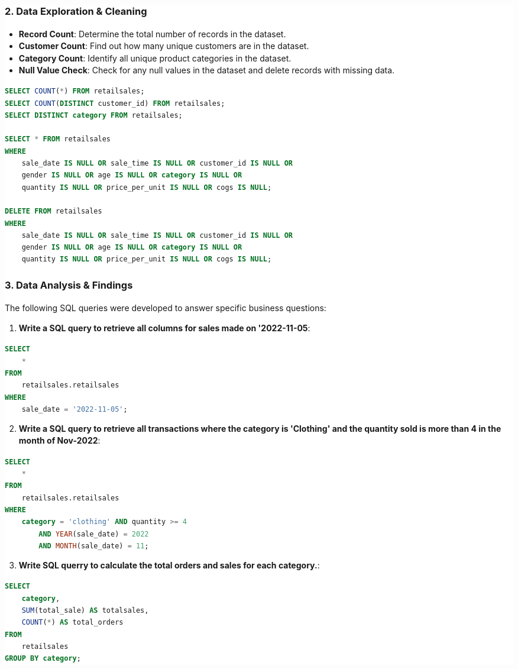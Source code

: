 ### 2. Data Exploration & Cleaning

- **Record Count**: Determine the total number of records in the dataset.
- **Customer Count**: Find out how many unique customers are in the dataset.
- **Category Count**: Identify all unique product categories in the dataset.
- **Null Value Check**: Check for any null values in the dataset and delete records with missing data.

```sql
SELECT COUNT(*) FROM retailsales;
SELECT COUNT(DISTINCT customer_id) FROM retailsales;
SELECT DISTINCT category FROM retailsales;

SELECT * FROM retailsales
WHERE 
    sale_date IS NULL OR sale_time IS NULL OR customer_id IS NULL OR 
    gender IS NULL OR age IS NULL OR category IS NULL OR 
    quantity IS NULL OR price_per_unit IS NULL OR cogs IS NULL;

DELETE FROM retailsales
WHERE 
    sale_date IS NULL OR sale_time IS NULL OR customer_id IS NULL OR 
    gender IS NULL OR age IS NULL OR category IS NULL OR 
    quantity IS NULL OR price_per_unit IS NULL OR cogs IS NULL;
```

### 3. Data Analysis & Findings

The following SQL queries were developed to answer specific business questions:

1. **Write a SQL query to retrieve all columns for sales made on '2022-11-05**:
```sql
SELECT 
    *
FROM
    retailsales.retailsales
WHERE
    sale_date = '2022-11-05';
```

2. **Write a SQL query to retrieve all transactions where the category is 'Clothing' and the quantity sold is more than 4 in the month of Nov-2022**:
```sql
SELECT 
    *
FROM
    retailsales.retailsales
WHERE
    category = 'clothing' AND quantity >= 4
        AND YEAR(sale_date) = 2022
        AND MONTH(sale_date) = 11;
```

3. **Write SQL querry to calculate the total orders and sales for each category.**:
```sql
SELECT 
    category,
    SUM(total_sale) AS totalsales,
    COUNT(*) AS total_orders
FROM
    retailsales
GROUP BY category;
```
